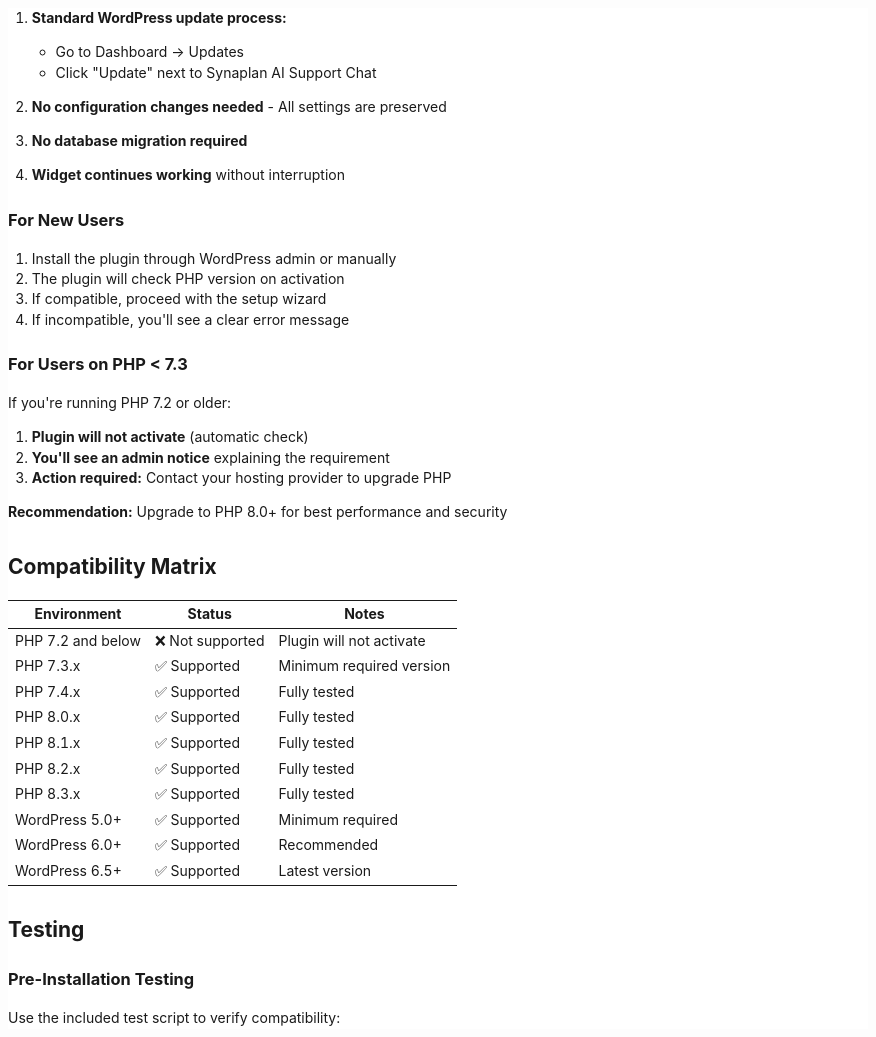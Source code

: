 1. **Standard WordPress update process:**
   - Go to Dashboard → Updates
   - Click "Update" next to Synaplan AI Support Chat
   
2. **No configuration changes needed** - All settings are preserved
3. **No database migration required**
4. **Widget continues working** without interruption

### For New Users

1. Install the plugin through WordPress admin or manually
2. The plugin will check PHP version on activation
3. If compatible, proceed with the setup wizard
4. If incompatible, you'll see a clear error message

### For Users on PHP < 7.3

If you're running PHP 7.2 or older:

1. **Plugin will not activate** (automatic check)
2. **You'll see an admin notice** explaining the requirement
3. **Action required:** Contact your hosting provider to upgrade PHP

**Recommendation:** Upgrade to PHP 8.0+ for best performance and security

## Compatibility Matrix

| Environment | Status | Notes |
|-------------|--------|-------|
| PHP 7.2 and below | ❌ Not supported | Plugin will not activate |
| PHP 7.3.x | ✅ Supported | Minimum required version |
| PHP 7.4.x | ✅ Supported | Fully tested |
| PHP 8.0.x | ✅ Supported | Fully tested |
| PHP 8.1.x | ✅ Supported | Fully tested |
| PHP 8.2.x | ✅ Supported | Fully tested |
| PHP 8.3.x | ✅ Supported | Fully tested |
| WordPress 5.0+ | ✅ Supported | Minimum required |
| WordPress 6.0+ | ✅ Supported | Recommended |
| WordPress 6.5+ | ✅ Supported | Latest version |

## Testing

### Pre-Installation Testing

Use the included test script to verify compatibility:
